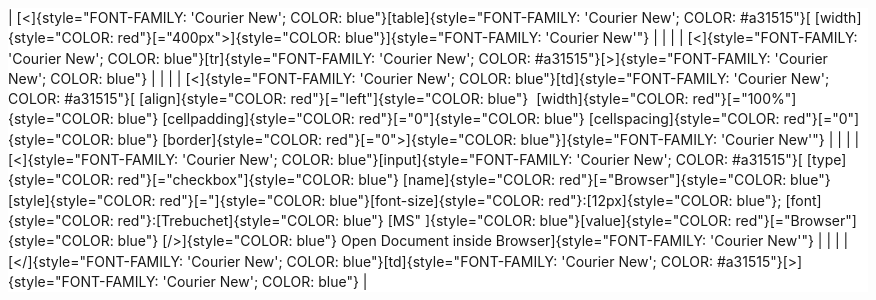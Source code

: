 | [\<]{style="FONT-FAMILY: 'Courier New'; COLOR: blue"}[table]{style="FONT-FAMILY: 'Courier New'; COLOR: #a31515"}[ [width]{style="COLOR: red"}[=\"400px\"\>]{style="COLOR: blue"}]{style="FONT-FAMILY: 'Courier New'"}                                                                                                                                                                                                                                                                                                                                                                                                                                |
|                                                                                                                                                                                                                                                                                                                                                                                                                                                                                                                                                                                                                                                      |
| [\<]{style="FONT-FAMILY: 'Courier New'; COLOR: blue"}[tr]{style="FONT-FAMILY: 'Courier New'; COLOR: #a31515"}[\>]{style="FONT-FAMILY: 'Courier New'; COLOR: blue"}                                                                                                                                                                                                                                                                                                                                                                                                                                                                                   |
|                                                                                                                                                                                                                                                                                                                                                                                                                                                                                                                                                                                                                                                      |
| [\<]{style="FONT-FAMILY: 'Courier New'; COLOR: blue"}[td]{style="FONT-FAMILY: 'Courier New'; COLOR: #a31515"}[ [align]{style="COLOR: red"}[=\"left\"]{style="COLOR: blue"}  [width]{style="COLOR: red"}[=\"100%\"]{style="COLOR: blue"} [cellpadding]{style="COLOR: red"}[=\"0\"]{style="COLOR: blue"} [cellspacing]{style="COLOR: red"}[=\"0\"]{style="COLOR: blue"} [border]{style="COLOR: red"}[=\"0\"\>]{style="COLOR: blue"}]{style="FONT-FAMILY: 'Courier New'"}                                                                                                                                                                               |
|                                                                                                                                                                                                                                                                                                                                                                                                                                                                                                                                                                                                                                                      |
| [\<]{style="FONT-FAMILY: 'Courier New'; COLOR: blue"}[input]{style="FONT-FAMILY: 'Courier New'; COLOR: #a31515"}[ [type]{style="COLOR: red"}[=\"checkbox\"]{style="COLOR: blue"} [name]{style="COLOR: red"}[=\"Browser\"]{style="COLOR: blue"} [style]{style="COLOR: red"}[=\"]{style="COLOR: blue"}[font-size]{style="COLOR: red"}:[12px]{style="COLOR: blue"}; [font]{style="COLOR: red"}:[Trebuchet]{style="COLOR: blue"} [MS\" ]{style="COLOR: blue"}[value]{style="COLOR: red"}[=\"Browser\"]{style="COLOR: blue"} [/\>]{style="COLOR: blue"} Open Document inside Browser]{style="FONT-FAMILY: 'Courier New'"}                                 |
|                                                                                                                                                                                                                                                                                                                                                                                                                                                                                                                                                                                                                                                      |
| [\</]{style="FONT-FAMILY: 'Courier New'; COLOR: blue"}[td]{style="FONT-FAMILY: 'Courier New'; COLOR: #a31515"}[\>]{style="FONT-FAMILY: 'Courier New'; COLOR: blue"}                                                                                                                                                                                                                                                                                                                                                                                                                                                                                  |